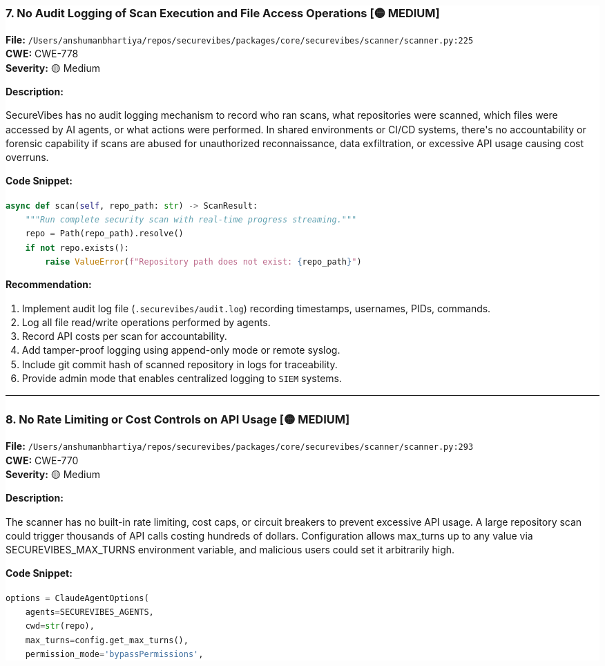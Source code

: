 
### 7. No Audit Logging of Scan Execution and File Access Operations [🟡 MEDIUM]

**File:** `/Users/anshumanbhartiya/repos/securevibes/packages/core/securevibes/scanner/scanner.py:225`  
**CWE:** CWE-778  
**Severity:** 🟡 Medium

**Description:**

SecureVibes has no audit logging mechanism to record who ran scans, what repositories were scanned, which files were accessed by AI agents, or what actions were performed. In shared environments or CI/CD systems, there's no accountability or forensic capability if scans are abused for unauthorized reconnaissance, data exfiltration, or excessive API usage causing cost overruns.

**Code Snippet:**

```python
async def scan(self, repo_path: str) -> ScanResult:
    """Run complete security scan with real-time progress streaming."""
    repo = Path(repo_path).resolve()
    if not repo.exists():
        raise ValueError(f"Repository path does not exist: {repo_path}")
```

**Recommendation:**

1. Implement audit log file (`.securevibes/audit.log`) recording timestamps, usernames, PIDs, commands.
2. Log all file read/write operations performed by agents.
3. Record API costs per scan for accountability.
4. Add tamper-proof logging using append-only mode or remote syslog.
5. Include git commit hash of scanned repository in logs for traceability.
6. Provide admin mode that enables centralized logging to `SIEM` systems.

---

### 8. No Rate Limiting or Cost Controls on API Usage [🟡 MEDIUM]

**File:** `/Users/anshumanbhartiya/repos/securevibes/packages/core/securevibes/scanner/scanner.py:293`  
**CWE:** CWE-770  
**Severity:** 🟡 Medium

**Description:**

The scanner has no built-in rate limiting, cost caps, or circuit breakers to prevent excessive API usage. A large repository scan could trigger thousands of API calls costing hundreds of dollars. Configuration allows max_turns up to any value via SECUREVIBES_MAX_TURNS environment variable, and malicious users could set it arbitrarily high.

**Code Snippet:**

```python
options = ClaudeAgentOptions(
    agents=SECUREVIBES_AGENTS,
    cwd=str(repo),
    max_turns=config.get_max_turns(),
    permission_mode='bypassPermissions',
```
